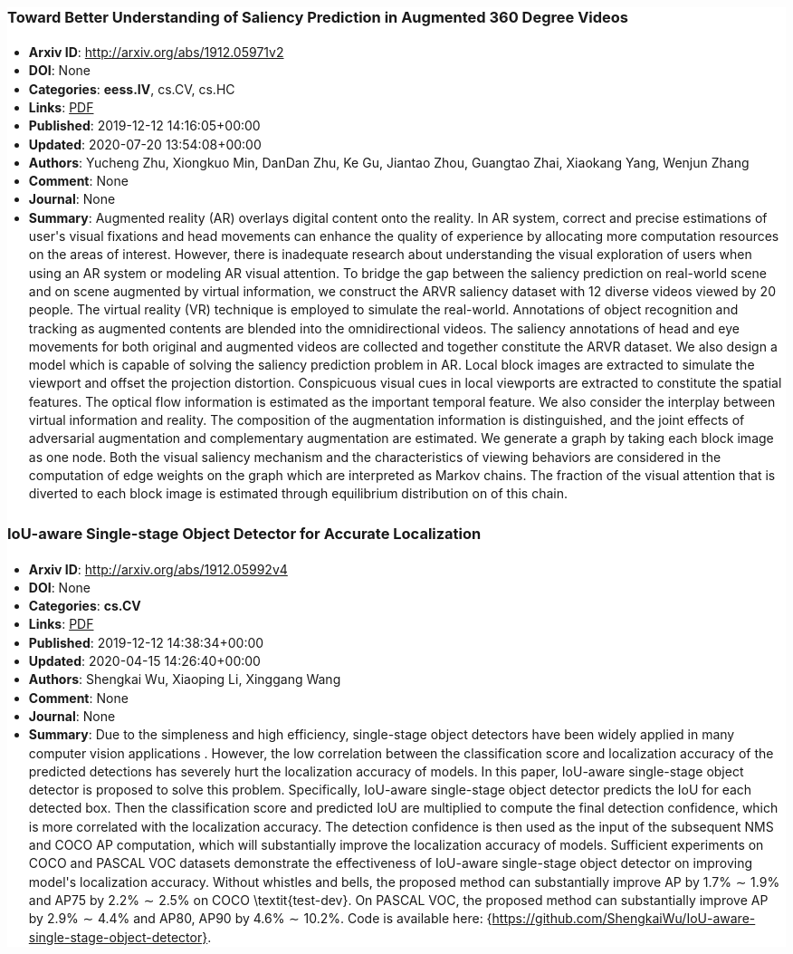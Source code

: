 

### Toward Better Understanding of Saliency Prediction in Augmented 360 Degree Videos
- **Arxiv ID**: http://arxiv.org/abs/1912.05971v2
- **DOI**: None
- **Categories**: **eess.IV**, cs.CV, cs.HC
- **Links**: [PDF](http://arxiv.org/pdf/1912.05971v2)
- **Published**: 2019-12-12 14:16:05+00:00
- **Updated**: 2020-07-20 13:54:08+00:00
- **Authors**: Yucheng Zhu, Xiongkuo Min, DanDan Zhu, Ke Gu, Jiantao Zhou, Guangtao Zhai, Xiaokang Yang, Wenjun Zhang
- **Comment**: None
- **Journal**: None
- **Summary**: Augmented reality (AR) overlays digital content onto the reality. In AR system, correct and precise estimations of user's visual fixations and head movements can enhance the quality of experience by allocating more computation resources on the areas of interest. However, there is inadequate research about understanding the visual exploration of users when using an AR system or modeling AR visual attention. To bridge the gap between the saliency prediction on real-world scene and on scene augmented by virtual information, we construct the ARVR saliency dataset with 12 diverse videos viewed by 20 people. The virtual reality (VR) technique is employed to simulate the real-world. Annotations of object recognition and tracking as augmented contents are blended into the omnidirectional videos. The saliency annotations of head and eye movements for both original and augmented videos are collected and together constitute the ARVR dataset. We also design a model which is capable of solving the saliency prediction problem in AR. Local block images are extracted to simulate the viewport and offset the projection distortion. Conspicuous visual cues in local viewports are extracted to constitute the spatial features. The optical flow information is estimated as the important temporal feature. We also consider the interplay between virtual information and reality. The composition of the augmentation information is distinguished, and the joint effects of adversarial augmentation and complementary augmentation are estimated. We generate a graph by taking each block image as one node. Both the visual saliency mechanism and the characteristics of viewing behaviors are considered in the computation of edge weights on the graph which are interpreted as Markov chains. The fraction of the visual attention that is diverted to each block image is estimated through equilibrium distribution on of this chain.



### IoU-aware Single-stage Object Detector for Accurate Localization
- **Arxiv ID**: http://arxiv.org/abs/1912.05992v4
- **DOI**: None
- **Categories**: **cs.CV**
- **Links**: [PDF](http://arxiv.org/pdf/1912.05992v4)
- **Published**: 2019-12-12 14:38:34+00:00
- **Updated**: 2020-04-15 14:26:40+00:00
- **Authors**: Shengkai Wu, Xiaoping Li, Xinggang Wang
- **Comment**: None
- **Journal**: None
- **Summary**: Due to the simpleness and high efficiency, single-stage object detectors have been widely applied in many computer vision applications . However, the low correlation between the classification score and localization accuracy of the predicted detections has severely hurt the localization accuracy of models. In this paper, IoU-aware single-stage object detector is proposed to solve this problem. Specifically, IoU-aware single-stage object detector predicts the IoU for each detected box. Then the classification score and predicted IoU are multiplied to compute the final detection confidence, which is more correlated with the localization accuracy. The detection confidence is then used as the input of the subsequent NMS and COCO AP computation, which will substantially improve the localization accuracy of models. Sufficient experiments on COCO and PASCAL VOC datasets demonstrate the effectiveness of IoU-aware single-stage object detector on improving model's localization accuracy. Without whistles and bells, the proposed method can substantially improve AP by $1.7\%\sim1.9\%$ and AP75 by $2.2\%\sim2.5\%$ on COCO \textit{test-dev}. On PASCAL VOC, the proposed method can substantially improve AP by $2.9\%\sim4.4\%$ and AP80, AP90 by $4.6\%\sim10.2\%$. Code is available here: {https://github.com/ShengkaiWu/IoU-aware-single-stage-object-detector}.
